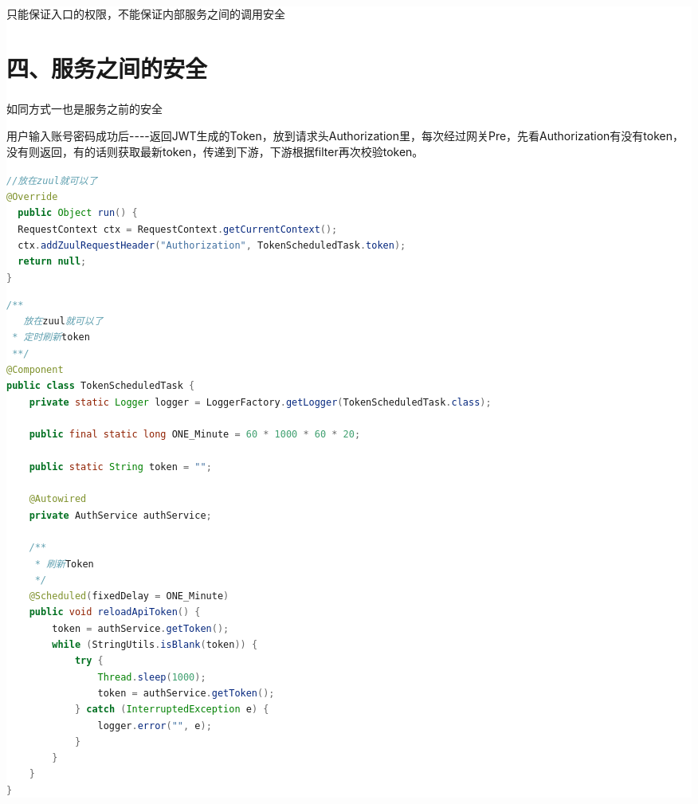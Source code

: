 只能保证入口的权限，不能保证内部服务之间的调用安全



# 四、服务之间的安全

如同方式一也是服务之前的安全



用户输入账号密码成功后----返回JWT生成的Token，放到请求头Authorization里，每次经过网关Pre，先看Authorization有没有token，没有则返回，有的话则获取最新token，传递到下游，下游根据filter再次校验token。

```java
//放在zuul就可以了
@Override
  public Object run() {
  RequestContext ctx = RequestContext.getCurrentContext();
  ctx.addZuulRequestHeader("Authorization", TokenScheduledTask.token);
  return null;
}
```

```java
/**
   放在zuul就可以了
 * 定时刷新token
 **/
@Component
public class TokenScheduledTask {
    private static Logger logger = LoggerFactory.getLogger(TokenScheduledTask.class);

    public final static long ONE_Minute = 60 * 1000 * 60 * 20;

    public static String token = "";

    @Autowired
    private AuthService authService;

    /**
     * 刷新Token
     */
    @Scheduled(fixedDelay = ONE_Minute)
    public void reloadApiToken() {
        token = authService.getToken();
        while (StringUtils.isBlank(token)) {
            try {
                Thread.sleep(1000);
                token = authService.getToken();
            } catch (InterruptedException e) {
                logger.error("", e);
            }
        }
    }
}
```

